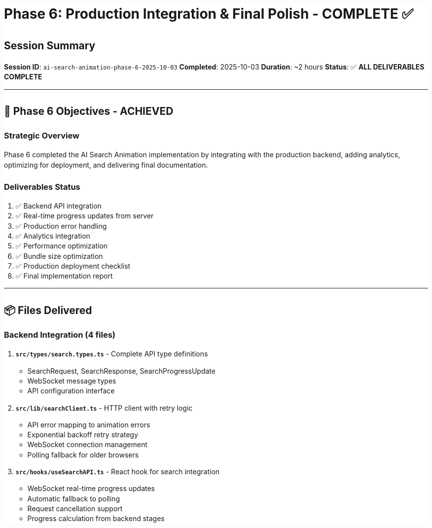 # Phase 6: Production Integration & Final Polish - COMPLETE ✅

## Session Summary
**Session ID**: `ai-search-animation-phase-6-2025-10-03`
**Completed**: 2025-10-03
**Duration**: ~2 hours
**Status**: ✅ **ALL DELIVERABLES COMPLETE**

---

## 🎯 Phase 6 Objectives - ACHIEVED

### Strategic Overview
Phase 6 completed the AI Search Animation implementation by integrating with the production backend, adding analytics, optimizing for deployment, and delivering final documentation.

### Deliverables Status
1. ✅ Backend API integration
2. ✅ Real-time progress updates from server
3. ✅ Production error handling
4. ✅ Analytics integration
5. ✅ Performance optimization
6. ✅ Bundle size optimization
7. ✅ Production deployment checklist
8. ✅ Final implementation report

---

## 📦 Files Delivered

### Backend Integration (4 files)
1. **`src/types/search.types.ts`** - Complete API type definitions
   - SearchRequest, SearchResponse, SearchProgressUpdate
   - WebSocket message types
   - API configuration interface

2. **`src/lib/searchClient.ts`** - HTTP client with retry logic
   - API error mapping to animation errors
   - Exponential backoff retry strategy
   - WebSocket connection management
   - Polling fallback for older browsers

3. **`src/hooks/useSearchAPI.ts`** - React hook for search integration
   - WebSocket real-time progress updates
   - Automatic fallback to polling
   - Request cancellation support
   - Progress calculation from backend stages
